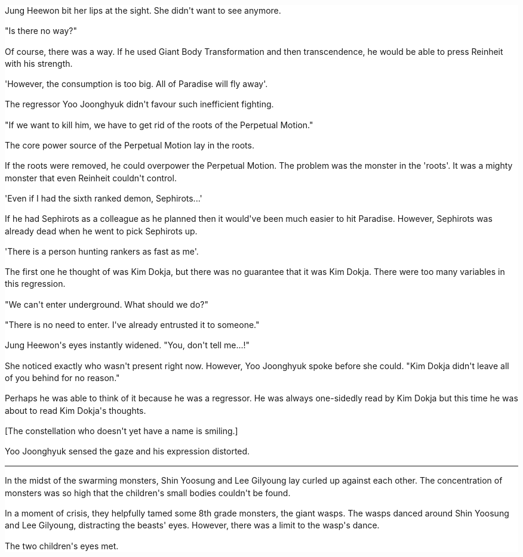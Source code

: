 Jung Heewon bit her lips at the sight. She didn't want to see anymore.

"Is there no way?"

Of course, there was a way. If he used Giant Body Transformation and then
transcendence, he would be able to press Reinheit with his strength.

'However, the consumption is too big. All of Paradise will fly away'.

The regressor Yoo Joonghyuk didn't favour such inefficient fighting.

"If we want to kill him, we have to get rid of the roots of the Perpetual
Motion."

The core power source of the Perpetual Motion lay in the roots.

If the roots were removed, he could overpower the Perpetual Motion. The
problem was the monster in the 'roots'. It was a mighty monster that even
Reinheit couldn't control.

'Even if I had the sixth ranked demon, Sephirots...'

If he had Sephirots as a colleague as he planned then it would've been much
easier to hit Paradise. However, Sephirots was already dead when he went to
pick Sephirots up.

'There is a person hunting rankers as fast as me'.

The first one he thought of was Kim Dokja, but there was no guarantee that it
was Kim Dokja. There were too many variables in this regression.

"We can't enter underground. What should we do?"

"There is no need to enter. I've already entrusted it to someone."

Jung Heewon's eyes instantly widened. "You, don't tell me...\!"

She noticed exactly who wasn't present right now. However, Yoo Joonghyuk spoke
before she could. "Kim Dokja didn't leave all of you behind for no reason."

Perhaps he was able to think of it because he was a regressor. He was always
one-sidedly read by Kim Dokja but this time he was about to read Kim Dokja's
thoughts.

\[The constellation who doesn't yet have a name is smiling.\]

Yoo Joonghyuk sensed the gaze and his expression distorted.

  

* * *

  

In the midst of the swarming monsters, Shin Yoosung and Lee Gilyoung lay
curled up against each other. The concentration of monsters was so high that
the children's small bodies couldn't be found.

In a moment of crisis, they helpfully tamed some 8th grade monsters, the giant
wasps. The wasps danced around Shin Yoosung and Lee Gilyoung, distracting the
beasts' eyes. However, there was a limit to the wasp's dance.

The two children's eyes met.
